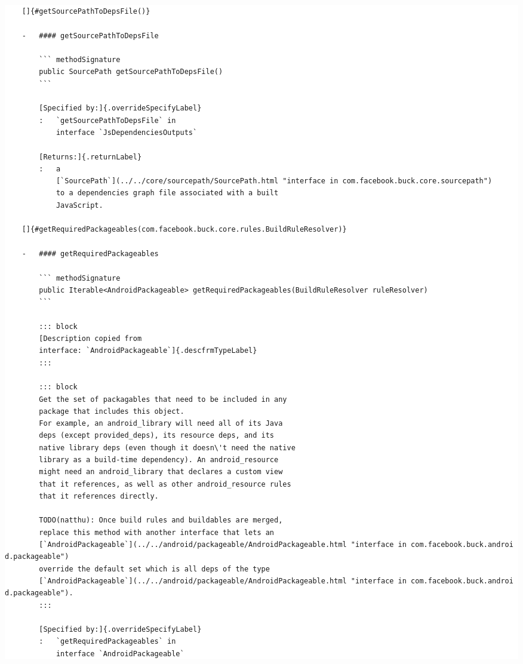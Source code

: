         []{#getSourcePathToDepsFile()}

        -   #### getSourcePathToDepsFile

            ``` methodSignature
            public SourcePath getSourcePathToDepsFile()
            ```

            [Specified by:]{.overrideSpecifyLabel}
            :   `getSourcePathToDepsFile` in
                interface `JsDependenciesOutputs`

            [Returns:]{.returnLabel}
            :   a
                [`SourcePath`](../../core/sourcepath/SourcePath.html "interface in com.facebook.buck.core.sourcepath")
                to a dependencies graph file associated with a built
                JavaScript.

        []{#getRequiredPackageables(com.facebook.buck.core.rules.BuildRuleResolver)}

        -   #### getRequiredPackageables

            ``` methodSignature
            public Iterable<AndroidPackageable> getRequiredPackageables​(BuildRuleResolver ruleResolver)
            ```

            ::: block
            [Description copied from
            interface: `AndroidPackageable`]{.descfrmTypeLabel}
            :::

            ::: block
            Get the set of packagables that need to be included in any
            package that includes this object.
            For example, an android_library will need all of its Java
            deps (except provided_deps), its resource deps, and its
            native library deps (even though it doesn\'t need the native
            library as a build-time dependency). An android_resource
            might need an android_library that declares a custom view
            that it references, as well as other android_resource rules
            that it references directly.

            TODO(natthu): Once build rules and buildables are merged,
            replace this method with another interface that lets an
            [`AndroidPackageable`](../../android/packageable/AndroidPackageable.html "interface in com.facebook.buck.android.packageable")
            override the default set which is all deps of the type
            [`AndroidPackageable`](../../android/packageable/AndroidPackageable.html "interface in com.facebook.buck.android.packageable").
            :::

            [Specified by:]{.overrideSpecifyLabel}
            :   `getRequiredPackageables` in
                interface `AndroidPackageable`
